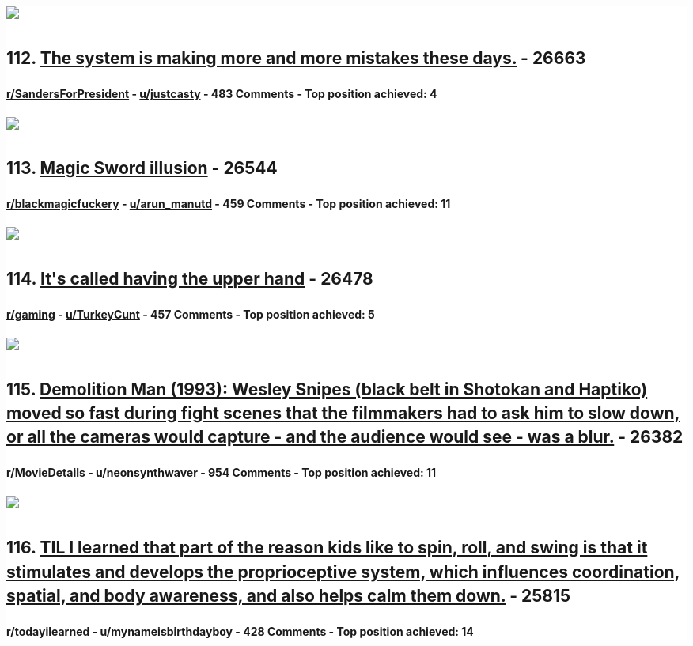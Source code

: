 <a href="https://i.redd.it/lz1max393w651.jpg"><img src="https://b.thumbs.redditmedia.com/dxh4A_elCs0DRusCywMwjG4Y5dyruCasb-PkBf5F-FA.jpg"></img></a>

## 112. [The system is making more and more mistakes these days.](http://reddit.com/r/SandersForPresident/comments/heztu6/the_system_is_making_more_and_more_mistakes_these/) - 26663
#### [r/SandersForPresident](http://reddit.com/r/SandersForPresident) - [u/justcasty](http://reddit.com/u/justcasty) - 483 Comments - Top position achieved: 4

<a href="https://i.redd.it/phaqqon6mu651.jpg"><img src="https://a.thumbs.redditmedia.com/S5MJ9SOEQ3PM120dp9tXqlSmd1i6RbmJq4lcEEhqQ50.jpg"></img></a>

## 113. [Magic Sword illusion](http://reddit.com/r/blackmagicfuckery/comments/hettbc/magic_sword_illusion/) - 26544
#### [r/blackmagicfuckery](http://reddit.com/r/blackmagicfuckery) - [u/arun_manutd](http://reddit.com/u/arun_manutd) - 459 Comments - Top position achieved: 11

<a href="https://v.redd.it/m30cg8bf7s651"><img src="https://b.thumbs.redditmedia.com/hT8VbXY7q3sNgg_e1JiyNDRpaKk00e2WoWUtPB5UO5s.jpg"></img></a>

## 114. [It's called having the upper hand](http://reddit.com/r/gaming/comments/hfcago/its_called_having_the_upper_hand/) - 26478
#### [r/gaming](http://reddit.com/r/gaming) - [u/TurkeyCunt](http://reddit.com/u/TurkeyCunt) - 457 Comments - Top position achieved: 5

<a href="https://i.redd.it/sv12s2r46y651.jpg"><img src="https://b.thumbs.redditmedia.com/31f-uoAJwYwQjt1gipHwIBPGvs_vSJWmPNgtoh557UM.jpg"></img></a>

## 115. [Demolition Man (1993): Wesley Snipes (black belt in Shotokan and Haptiko) moved so fast during fight scenes that the filmmakers had to ask him to slow down, or all the cameras would capture - and the audience would see - was a blur.](http://reddit.com/r/MovieDetails/comments/hf6i9e/demolition_man_1993_wesley_snipes_black_belt_in/) - 26382
#### [r/MovieDetails](http://reddit.com/r/MovieDetails) - [u/neonsynthwaver](http://reddit.com/u/neonsynthwaver) - 954 Comments - Top position achieved: 11

<a href="https://i.redd.it/b5z5dsrcjw651.jpg"><img src="https://b.thumbs.redditmedia.com/9Jpqc_hFgOIdVdF2ZIiFYs-thVA5lPMezopIbkltGtU.jpg"></img></a>

## 116. [TIL I learned that part of the reason kids like to spin, roll, and swing is that it stimulates and develops the proprioceptive system, which influences coordination, spatial, and body awareness, and also helps calm them down.](http://reddit.com/r/todayilearned/comments/hf6ubl/til_i_learned_that_part_of_the_reason_kids_like/) - 25815
#### [r/todayilearned](http://reddit.com/r/todayilearned) - [u/mynameisbirthdayboy](http://reddit.com/u/mynameisbirthdayboy) - 428 Comments - Top position achieved: 14
